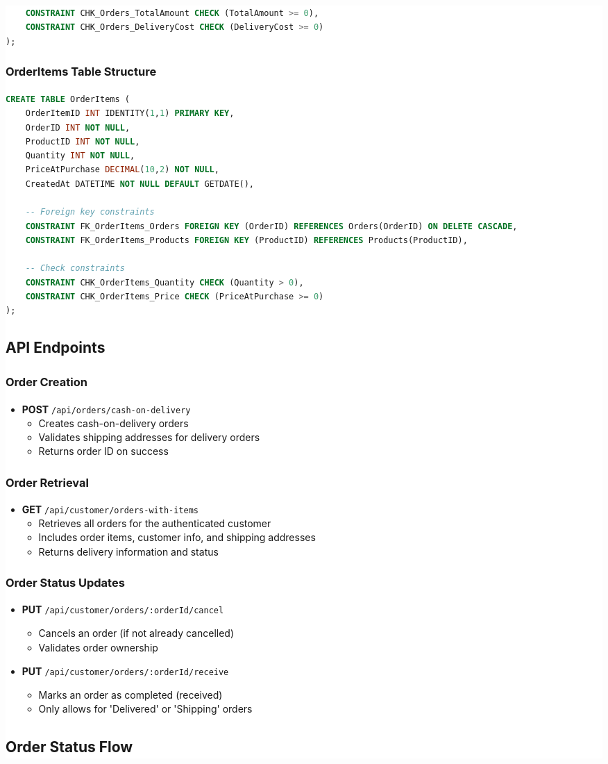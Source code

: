 ```sql
    CONSTRAINT CHK_Orders_TotalAmount CHECK (TotalAmount >= 0),
    CONSTRAINT CHK_Orders_DeliveryCost CHECK (DeliveryCost >= 0)
);
```

### OrderItems Table Structure
```sql
CREATE TABLE OrderItems (
    OrderItemID INT IDENTITY(1,1) PRIMARY KEY,
    OrderID INT NOT NULL,
    ProductID INT NOT NULL,
    Quantity INT NOT NULL,
    PriceAtPurchase DECIMAL(10,2) NOT NULL,
    CreatedAt DATETIME NOT NULL DEFAULT GETDATE(),
    
    -- Foreign key constraints
    CONSTRAINT FK_OrderItems_Orders FOREIGN KEY (OrderID) REFERENCES Orders(OrderID) ON DELETE CASCADE,
    CONSTRAINT FK_OrderItems_Products FOREIGN KEY (ProductID) REFERENCES Products(ProductID),
    
    -- Check constraints
    CONSTRAINT CHK_OrderItems_Quantity CHECK (Quantity > 0),
    CONSTRAINT CHK_OrderItems_Price CHECK (PriceAtPurchase >= 0)
);
```

## API Endpoints

### Order Creation
- **POST** `/api/orders/cash-on-delivery`
  - Creates cash-on-delivery orders
  - Validates shipping addresses for delivery orders
  - Returns order ID on success

### Order Retrieval
- **GET** `/api/customer/orders-with-items`
  - Retrieves all orders for the authenticated customer
  - Includes order items, customer info, and shipping addresses
  - Returns delivery information and status

### Order Status Updates
- **PUT** `/api/customer/orders/:orderId/cancel`
  - Cancels an order (if not already cancelled)
  - Validates order ownership

- **PUT** `/api/customer/orders/:orderId/receive`
  - Marks an order as completed (received)
  - Only allows for 'Delivered' or 'Shipping' orders

## Order Status Flow
